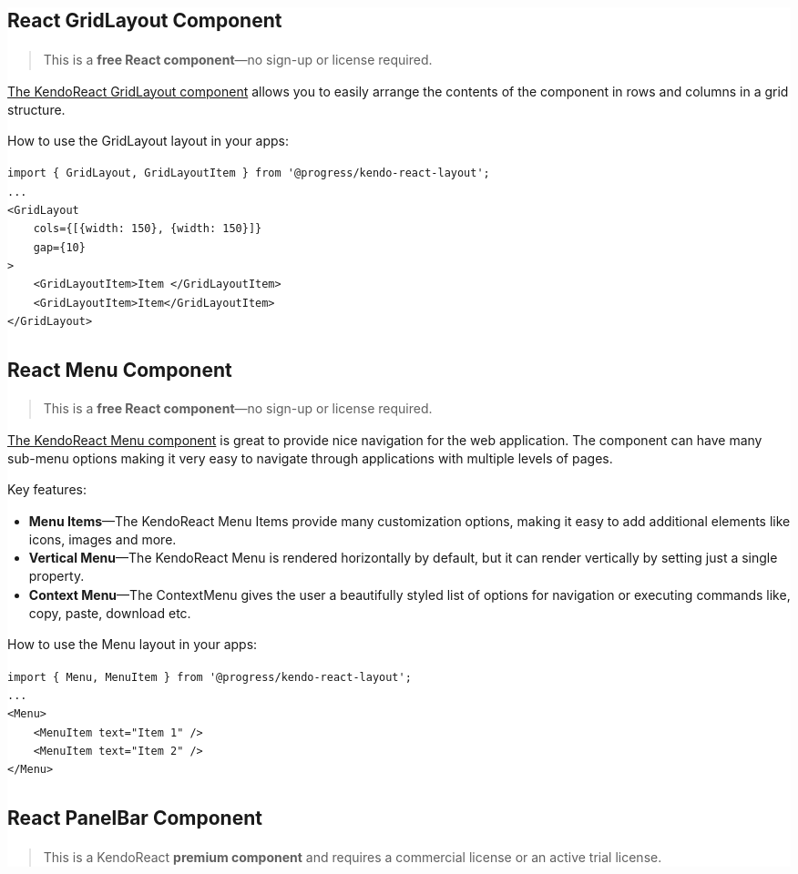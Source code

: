 ## React GridLayout Component

> This is a **free React component**&mdash;no sign-up or license required.

[The KendoReact GridLayout component](https://www.telerik.com/kendo-react-ui/components/layout/gridlayout/?utm_medium=referral&utm_source=npm&utm_campaign=kendo-ui-react-trial-npm-layout) allows you to easily arrange the contents of the component in rows and columns in a grid structure.

How to use the GridLayout layout in your apps:

```tsx
import { GridLayout, GridLayoutItem } from '@progress/kendo-react-layout';
...
<GridLayout
    cols={[{width: 150}, {width: 150}]}
    gap={10}
>
    <GridLayoutItem>Item </GridLayoutItem>
    <GridLayoutItem>Item</GridLayoutItem>
</GridLayout>
```

## React Menu Component

> This is a **free React component**&mdash;no sign-up or license required.

[The KendoReact Menu component](https://www.telerik.com/kendo-react-ui/components/layout/menu/?utm_medium=referral&utm_source=npm&utm_campaign=kendo-ui-react-trial-npm-layout) is great to provide nice navigation for the web application. The component can have many sub-menu options making it very easy to navigate through applications with multiple levels of pages.

Key features:

-   **Menu Items**&mdash;The KendoReact Menu Items provide many customization options, making it easy to add additional elements like icons, images and more.
-   **Vertical Menu**&mdash;The KendoReact Menu is rendered horizontally by default, but it can render vertically by setting just a single property.
-   **Context Menu**&mdash;The ContextMenu gives the user a beautifully styled list of options for navigation or executing commands like, copy, paste, download etc.

How to use the Menu layout in your apps:

```tsx
import { Menu, MenuItem } from '@progress/kendo-react-layout';
...
<Menu>
    <MenuItem text="Item 1" />
    <MenuItem text="Item 2" />
</Menu>
```

## React PanelBar Component

> This is a KendoReact **premium component** and requires a commercial license or an active trial license.

